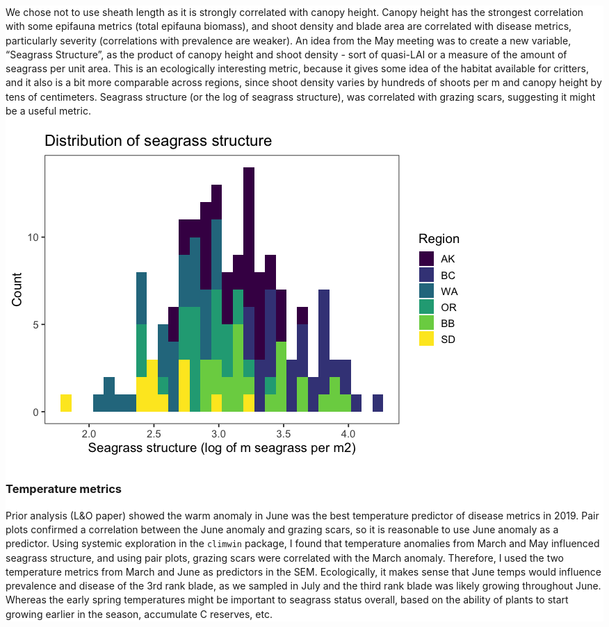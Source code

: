 We chose not to use sheath length as it is strongly correlated with
canopy height. Canopy height has the strongest correlation with some
epifauna metrics (total epifauna biomass), and shoot density and blade
area are correlated with disease metrics, particularly severity
(correlations with prevalence are weaker). An idea from the May meeting
was to create a new variable, “Seagrass Structure”, as the product of
canopy height and shoot density - sort of quasi-LAI or a measure of the
amount of seagrass per unit area. This is an ecologically interesting
metric, because it gives some idea of the habitat available for
critters, and it also is a bit more comparable across regions, since
shoot density varies by hundreds of shoots per m and canopy height by
tens of centimeters. Seagrass structure (or the log of seagrass
structure), was correlated with grazing scars, suggesting it might be a
useful metric.

![](GrazingScarSEMAnalysis_files/figure-gfm/structure_hist-1.png)

### Temperature metrics

Prior analysis (L&O paper) showed the warm anomaly in June was the best
temperature predictor of disease metrics in 2019. Pair plots confirmed a
correlation between the June anomaly and grazing scars, so it is
reasonable to use June anomaly as a predictor. Using systemic
exploration in the `climwin` package, I found that temperature anomalies
from March and May influenced seagrass structure, and using pair plots,
grazing scars were correlated with the March anomaly. Therefore, I used
the two temperature metrics from March and June as predictors in the
SEM. Ecologically, it makes sense that June temps would influence
prevalence and disease of the 3rd rank blade, as we sampled in July and
the third rank blade was likely growing throughout June. Whereas the
early spring temperatures might be important to seagrass status overall,
based on the ability of plants to start growing earlier in the season,
accumulate C reserves, etc.
